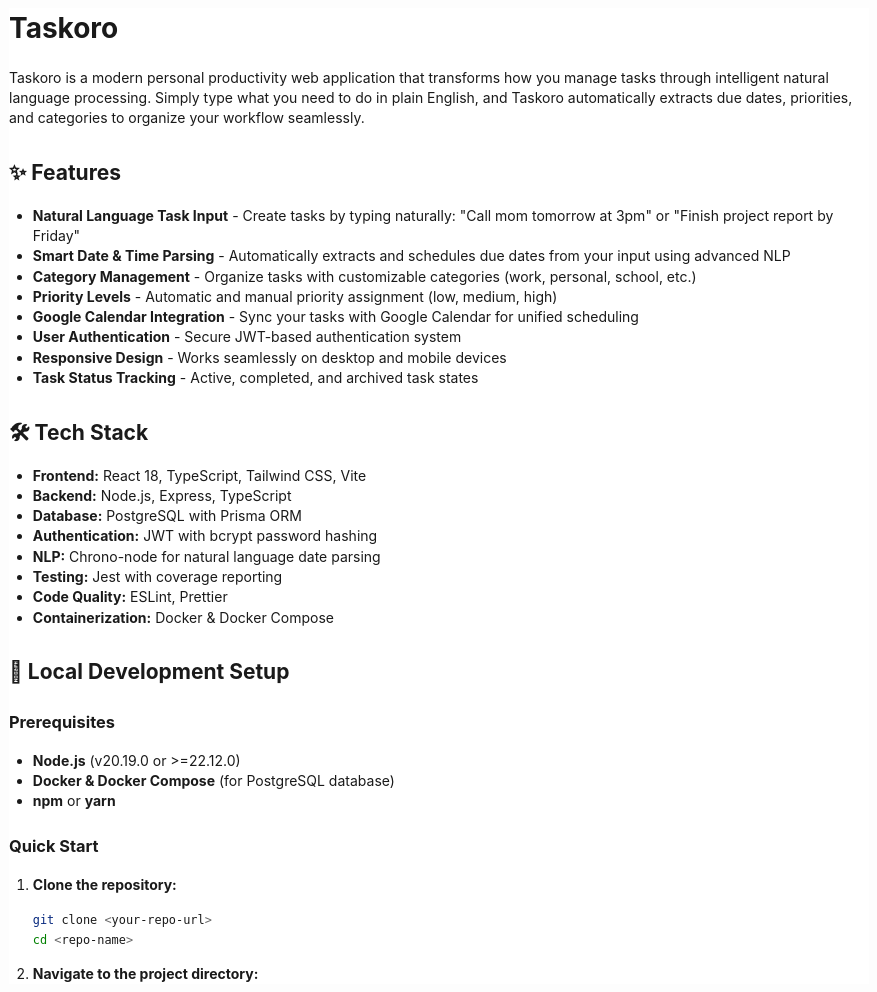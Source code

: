# Taskoro

Taskoro is a modern personal productivity web application that transforms how you manage tasks through intelligent natural language processing. Simply type what you need to do in plain English, and Taskoro automatically extracts due dates, priorities, and categories to organize your workflow seamlessly.

## ✨ Features

- **Natural Language Task Input** - Create tasks by typing naturally: "Call mom tomorrow at 3pm" or "Finish project report by Friday"
- **Smart Date & Time Parsing** - Automatically extracts and schedules due dates from your input using advanced NLP
- **Category Management** - Organize tasks with customizable categories (work, personal, school, etc.)
- **Priority Levels** - Automatic and manual priority assignment (low, medium, high)
- **Google Calendar Integration** - Sync your tasks with Google Calendar for unified scheduling
- **User Authentication** - Secure JWT-based authentication system
- **Responsive Design** - Works seamlessly on desktop and mobile devices
- **Task Status Tracking** - Active, completed, and archived task states

## 🛠️ Tech Stack

- **Frontend:** React 18, TypeScript, Tailwind CSS, Vite
- **Backend:** Node.js, Express, TypeScript
- **Database:** PostgreSQL with Prisma ORM
- **Authentication:** JWT with bcrypt password hashing
- **NLP:** Chrono-node for natural language date parsing
- **Testing:** Jest with coverage reporting
- **Code Quality:** ESLint, Prettier
- **Containerization:** Docker & Docker Compose

## 🚀 Local Development Setup

### Prerequisites

- **Node.js** (v20.19.0 or >=22.12.0)
- **Docker & Docker Compose** (for PostgreSQL database)
- **npm** or **yarn**

### Quick Start

1. **Clone the repository:**

   ```bash
   git clone <your-repo-url>
   cd <repo-name>
   ```

2. **Navigate to the project directory:**
